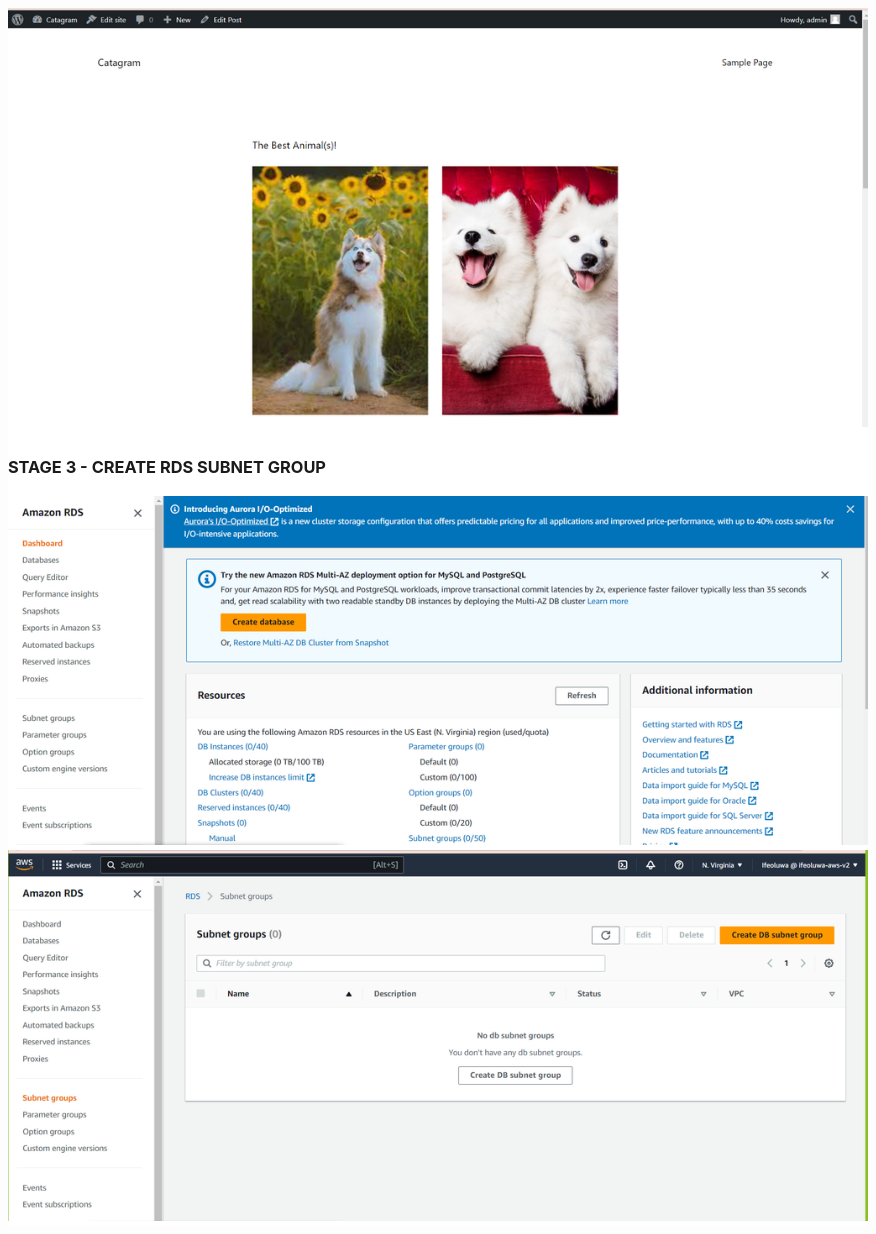 ![wordpress](./images/Wordpressdogstage2.png)

### STAGE 3 - CREATE RDS SUBNET GROUP
![subnetgroup](./images/RDSconsole.PNG)
![subnet](./images/SubnetGroups.PNG)